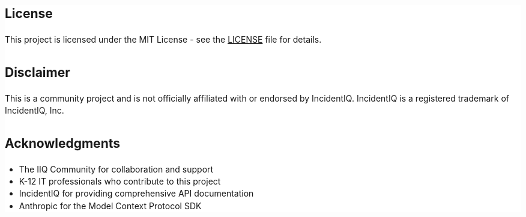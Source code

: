 ## License

This project is licensed under the MIT License - see the [LICENSE](LICENSE) file for details.

## Disclaimer

This is a community project and is not officially affiliated with or endorsed by IncidentIQ. IncidentIQ is a registered trademark of IncidentIQ, Inc.

## Acknowledgments

- The IIQ Community for collaboration and support
- K-12 IT professionals who contribute to this project
- IncidentIQ for providing comprehensive API documentation
- Anthropic for the Model Context Protocol SDK